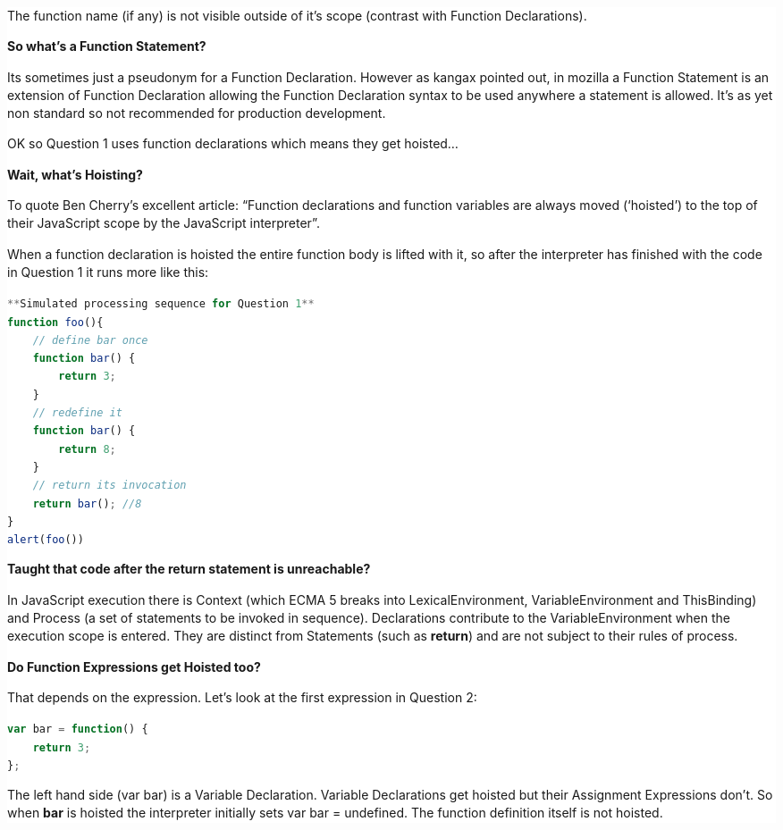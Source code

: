 The function name (if any) is not visible outside of it’s scope (contrast with Function Declarations).

**So what’s a Function Statement?**

Its sometimes just a pseudonym for a Function Declaration. However as kangax pointed out, in mozilla a Function Statement is an extension of Function Declaration allowing the Function Declaration syntax to be used anywhere a statement is allowed.  It’s as yet non standard so not recommended for production development.

OK so Question 1 uses function declarations which means they get hoisted…

**Wait, what’s Hoisting?**

To quote Ben Cherry’s excellent article: “Function declarations and function variables are always moved (‘hoisted’) to the top of their JavaScript scope by the JavaScript interpreter”.

When a function declaration is hoisted the entire function body is lifted with it, so after the interpreter has finished with the code in Question 1 it runs more like this:

```javascript
**Simulated processing sequence for Question 1**
function foo(){
    // define bar once
    function bar() {
        return 3;
    }
    // redefine it
    function bar() {
        return 8;
    }
    // return its invocation
    return bar(); //8
}
alert(foo())
```

**Taught that code after the return statement is unreachable?**

In JavaScript execution there is Context (which ECMA 5 breaks into LexicalEnvironment, VariableEnvironment and ThisBinding) and Process (a set of statements to be invoked in sequence). Declarations contribute to the VariableEnvironment when the execution scope is entered. They are distinct from Statements (such as **return**) and are not subject to their rules of process.

**Do Function Expressions get Hoisted too?**

That depends on the expression. Let’s look at the first expression in Question 2:

```javascript
var bar = function() {
    return 3;
};
```

The left hand side (var bar) is a Variable Declaration. Variable Declarations get hoisted but their Assignment Expressions don’t. So when **bar** is hoisted the interpreter initially sets var bar = undefined. The function definition itself is not hoisted.
